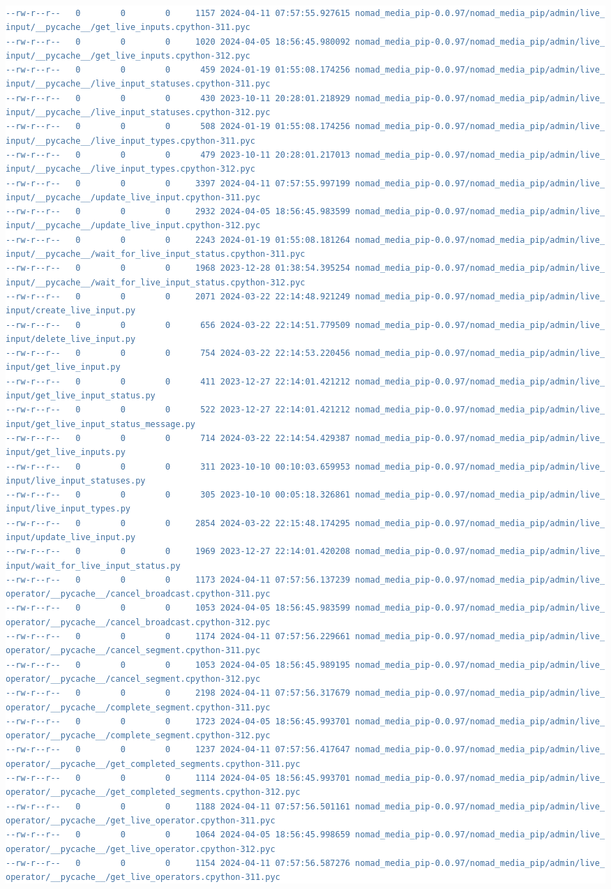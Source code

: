 ```diff
--rw-r--r--   0        0        0     1157 2024-04-11 07:57:55.927615 nomad_media_pip-0.0.97/nomad_media_pip/admin/live_input/__pycache__/get_live_inputs.cpython-311.pyc
--rw-r--r--   0        0        0     1020 2024-04-05 18:56:45.980092 nomad_media_pip-0.0.97/nomad_media_pip/admin/live_input/__pycache__/get_live_inputs.cpython-312.pyc
--rw-r--r--   0        0        0      459 2024-01-19 01:55:08.174256 nomad_media_pip-0.0.97/nomad_media_pip/admin/live_input/__pycache__/live_input_statuses.cpython-311.pyc
--rw-r--r--   0        0        0      430 2023-10-11 20:28:01.218929 nomad_media_pip-0.0.97/nomad_media_pip/admin/live_input/__pycache__/live_input_statuses.cpython-312.pyc
--rw-r--r--   0        0        0      508 2024-01-19 01:55:08.174256 nomad_media_pip-0.0.97/nomad_media_pip/admin/live_input/__pycache__/live_input_types.cpython-311.pyc
--rw-r--r--   0        0        0      479 2023-10-11 20:28:01.217013 nomad_media_pip-0.0.97/nomad_media_pip/admin/live_input/__pycache__/live_input_types.cpython-312.pyc
--rw-r--r--   0        0        0     3397 2024-04-11 07:57:55.997199 nomad_media_pip-0.0.97/nomad_media_pip/admin/live_input/__pycache__/update_live_input.cpython-311.pyc
--rw-r--r--   0        0        0     2932 2024-04-05 18:56:45.983599 nomad_media_pip-0.0.97/nomad_media_pip/admin/live_input/__pycache__/update_live_input.cpython-312.pyc
--rw-r--r--   0        0        0     2243 2024-01-19 01:55:08.181264 nomad_media_pip-0.0.97/nomad_media_pip/admin/live_input/__pycache__/wait_for_live_input_status.cpython-311.pyc
--rw-r--r--   0        0        0     1968 2023-12-28 01:38:54.395254 nomad_media_pip-0.0.97/nomad_media_pip/admin/live_input/__pycache__/wait_for_live_input_status.cpython-312.pyc
--rw-r--r--   0        0        0     2071 2024-03-22 22:14:48.921249 nomad_media_pip-0.0.97/nomad_media_pip/admin/live_input/create_live_input.py
--rw-r--r--   0        0        0      656 2024-03-22 22:14:51.779509 nomad_media_pip-0.0.97/nomad_media_pip/admin/live_input/delete_live_input.py
--rw-r--r--   0        0        0      754 2024-03-22 22:14:53.220456 nomad_media_pip-0.0.97/nomad_media_pip/admin/live_input/get_live_input.py
--rw-r--r--   0        0        0      411 2023-12-27 22:14:01.421212 nomad_media_pip-0.0.97/nomad_media_pip/admin/live_input/get_live_input_status.py
--rw-r--r--   0        0        0      522 2023-12-27 22:14:01.421212 nomad_media_pip-0.0.97/nomad_media_pip/admin/live_input/get_live_input_status_message.py
--rw-r--r--   0        0        0      714 2024-03-22 22:14:54.429387 nomad_media_pip-0.0.97/nomad_media_pip/admin/live_input/get_live_inputs.py
--rw-r--r--   0        0        0      311 2023-10-10 00:10:03.659953 nomad_media_pip-0.0.97/nomad_media_pip/admin/live_input/live_input_statuses.py
--rw-r--r--   0        0        0      305 2023-10-10 00:05:18.326861 nomad_media_pip-0.0.97/nomad_media_pip/admin/live_input/live_input_types.py
--rw-r--r--   0        0        0     2854 2024-03-22 22:15:48.174295 nomad_media_pip-0.0.97/nomad_media_pip/admin/live_input/update_live_input.py
--rw-r--r--   0        0        0     1969 2023-12-27 22:14:01.420208 nomad_media_pip-0.0.97/nomad_media_pip/admin/live_input/wait_for_live_input_status.py
--rw-r--r--   0        0        0     1173 2024-04-11 07:57:56.137239 nomad_media_pip-0.0.97/nomad_media_pip/admin/live_operator/__pycache__/cancel_broadcast.cpython-311.pyc
--rw-r--r--   0        0        0     1053 2024-04-05 18:56:45.983599 nomad_media_pip-0.0.97/nomad_media_pip/admin/live_operator/__pycache__/cancel_broadcast.cpython-312.pyc
--rw-r--r--   0        0        0     1174 2024-04-11 07:57:56.229661 nomad_media_pip-0.0.97/nomad_media_pip/admin/live_operator/__pycache__/cancel_segment.cpython-311.pyc
--rw-r--r--   0        0        0     1053 2024-04-05 18:56:45.989195 nomad_media_pip-0.0.97/nomad_media_pip/admin/live_operator/__pycache__/cancel_segment.cpython-312.pyc
--rw-r--r--   0        0        0     2198 2024-04-11 07:57:56.317679 nomad_media_pip-0.0.97/nomad_media_pip/admin/live_operator/__pycache__/complete_segment.cpython-311.pyc
--rw-r--r--   0        0        0     1723 2024-04-05 18:56:45.993701 nomad_media_pip-0.0.97/nomad_media_pip/admin/live_operator/__pycache__/complete_segment.cpython-312.pyc
--rw-r--r--   0        0        0     1237 2024-04-11 07:57:56.417647 nomad_media_pip-0.0.97/nomad_media_pip/admin/live_operator/__pycache__/get_completed_segments.cpython-311.pyc
--rw-r--r--   0        0        0     1114 2024-04-05 18:56:45.993701 nomad_media_pip-0.0.97/nomad_media_pip/admin/live_operator/__pycache__/get_completed_segments.cpython-312.pyc
--rw-r--r--   0        0        0     1188 2024-04-11 07:57:56.501161 nomad_media_pip-0.0.97/nomad_media_pip/admin/live_operator/__pycache__/get_live_operator.cpython-311.pyc
--rw-r--r--   0        0        0     1064 2024-04-05 18:56:45.998659 nomad_media_pip-0.0.97/nomad_media_pip/admin/live_operator/__pycache__/get_live_operator.cpython-312.pyc
--rw-r--r--   0        0        0     1154 2024-04-11 07:57:56.587276 nomad_media_pip-0.0.97/nomad_media_pip/admin/live_operator/__pycache__/get_live_operators.cpython-311.pyc
```